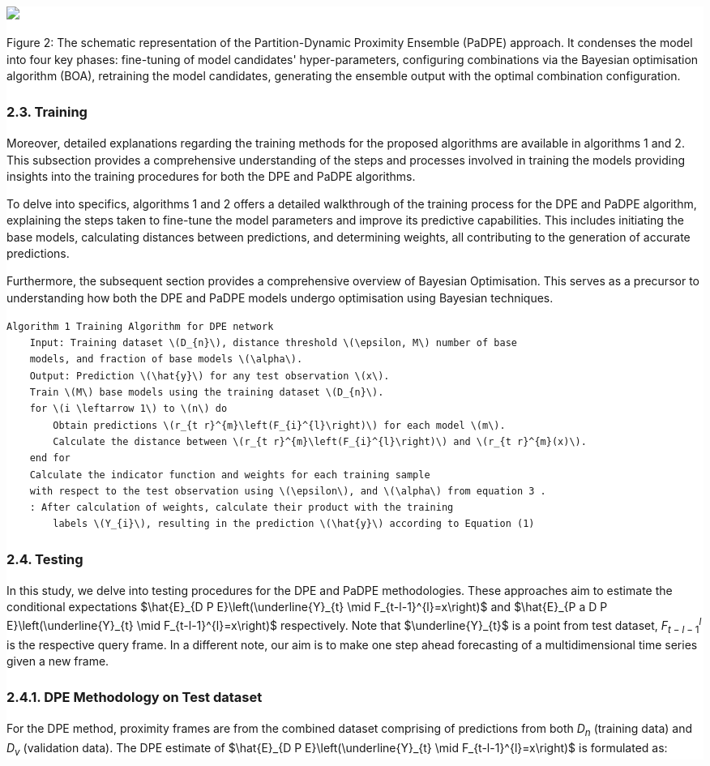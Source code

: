 ![](https://cdn.mathpix.com/cropped/2024_05_09_57b6873fab7db97d7a8dg-07.jpg?height=691&width=1336&top_left_y=985&top_left_x=381)

Figure 2: The schematic representation of the Partition-Dynamic Proximity Ensemble (PaDPE) approach. It condenses the model into four key phases: fine-tuning of model candidates' hyper-parameters, configuring combinations via the Bayesian optimisation algorithm (BOA), retraining the model candidates, generating the ensemble output with the optimal combination configuration.

### 2.3. Training

Moreover, detailed explanations regarding the training methods for the proposed algorithms are available in algorithms 1 and 2. This subsection provides a comprehensive understanding of the steps and processes involved in training the models providing insights into the training procedures for both the DPE and PaDPE algorithms.

To delve into specifics, algorithms 1 and 2 offers a detailed walkthrough of the training process for the DPE and PaDPE algorithm, explaining the steps taken to fine-tune the model parameters and improve its predictive capabilities. This includes initiating the base models, calculating distances between predictions, and determining weights, all contributing to the generation of accurate predictions.

Furthermore, the subsequent section provides a comprehensive overview of Bayesian Optimisation. This serves as a precursor to understanding how both the DPE and PaDPE models undergo optimisation using Bayesian techniques.

```
Algorithm 1 Training Algorithm for DPE network
    Input: Training dataset \(D_{n}\), distance threshold \(\epsilon, M\) number of base
    models, and fraction of base models \(\alpha\).
    Output: Prediction \(\hat{y}\) for any test observation \(x\).
    Train \(M\) base models using the training dataset \(D_{n}\).
    for \(i \leftarrow 1\) to \(n\) do
        Obtain predictions \(r_{t r}^{m}\left(F_{i}^{l}\right)\) for each model \(m\).
        Calculate the distance between \(r_{t r}^{m}\left(F_{i}^{l}\right)\) and \(r_{t r}^{m}(x)\).
    end for
    Calculate the indicator function and weights for each training sample
    with respect to the test observation using \(\epsilon\), and \(\alpha\) from equation 3 .
    : After calculation of weights, calculate their product with the training
        labels \(Y_{i}\), resulting in the prediction \(\hat{y}\) according to Equation (1)
```


### 2.4. Testing

In this study, we delve into testing procedures for the DPE and PaDPE methodologies. These approaches aim to estimate the conditional expectations $\hat{E}_{D P E}\left(\underline{Y}_{t} \mid F_{t-l-1}^{l}=x\right)$ and $\hat{E}_{P a D P E}\left(\underline{Y}_{t} \mid F_{t-l-1}^{l}=x\right)$ respectively. Note that $\underline{Y}_{t}$ is a point from test dataset, $F_{t-l-1}^{l}$ is the respective query frame. In a different note, our aim is to make one step ahead forecasting of a multidimensional time series given a new frame.

### 2.4.1. DPE Methodology on Test dataset

For the DPE method, proximity frames are from the combined dataset comprising of predictions from both $D_{n}$ (training data) and $D_{v}$ (validation data). The DPE estimate of $\hat{E}_{D P E}\left(\underline{Y}_{t} \mid F_{t-l-1}^{l}=x\right)$ is formulated as:
